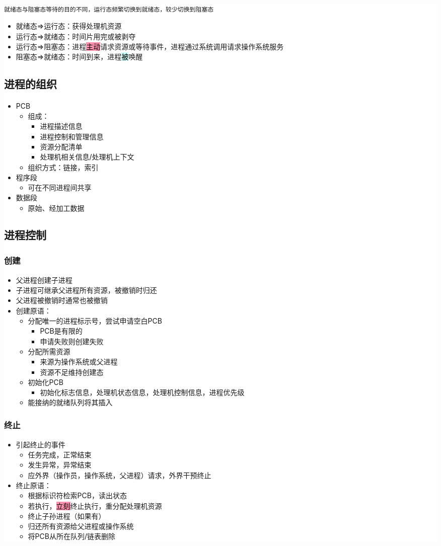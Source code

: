 ```ad-caution
就绪态与阻塞态等待的目的不同，运行态频繁切换到就绪态，较少切换到阻塞态
```

- 就绪态$\Rightarrow$运行态：获得处理机资源
- 运行态$\Rightarrow$就绪态：时间片用完或被剥夺
- 运行态$\Rightarrow$阻塞态：进程<mark style="background: #FF5582A6;">主动</mark>请求资源或等待事件，进程通过系统调用请求操作系统服务
- 阻塞态$\Rightarrow$就绪态：时间到来，进程<mark style="background: #ABF7F7A6;">被</mark>唤醒

## 进程的组织
- PCB
	- 组成：
		- 进程描述信息
		- 进程控制和管理信息
		- 资源分配清单
		- 处理机相关信息/处理机上下文
	- 组织方式：链接，索引
- 程序段
	- 可在不同进程间共享
- 数据段
	- 原始、经加工数据

## 进程控制

### 创建
- 父进程创建子进程
- 子进程可继承父进程所有资源，被撤销时归还
- 父进程被撤销时通常也被撤销
- 创建原语：
	- 分配唯一的进程标示号，尝试申请空白PCB
		- PCB是有限的
		- 申请失败则创建失败
	- 分配所需资源
		- 来源为操作系统或父进程
		- 资源不足维持创建态
	- 初始化PCB
		- 初始化标志信息，处理机状态信息，处理机控制信息，进程优先级
	- 能接纳的就绪队列将其插入

### 终止
- 引起终止的事件
	- 任务完成，正常结束
	- 发生异常，异常结束
	- 应外界（操作员，操作系统，父进程）请求，外界干预终止
- 终止原语：
	- 根据标识符检索PCB，读出状态
	- 若执行，<mark style="background: #FF5582A6;">立刻</mark>终止执行，重分配处理机资源
	- 终止子孙进程（如果有）
	- 归还所有资源给父进程或操作系统
	- 将PCB从所在队列/链表删除
